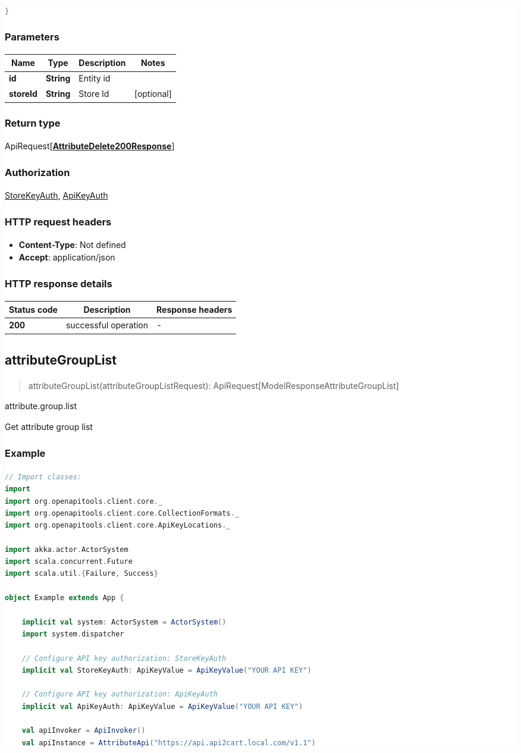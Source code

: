 ```scala
}
```

### Parameters


Name | Type | Description  | Notes
------------- | ------------- | ------------- | -------------
 **id** | **String**| Entity id |
 **storeId** | **String**| Store Id | [optional]

### Return type

ApiRequest[[**AttributeDelete200Response**](AttributeDelete200Response.md)]


### Authorization

[StoreKeyAuth](../README.md#StoreKeyAuth), [ApiKeyAuth](../README.md#ApiKeyAuth)

### HTTP request headers

- **Content-Type**: Not defined
- **Accept**: application/json

### HTTP response details
| Status code | Description | Response headers |
|-------------|-------------|------------------|
| **200** | successful operation |  -  |


## attributeGroupList

> attributeGroupList(attributeGroupListRequest): ApiRequest[ModelResponseAttributeGroupList]

attribute.group.list

Get attribute group list

### Example

```scala
// Import classes:
import 
import org.openapitools.client.core._
import org.openapitools.client.core.CollectionFormats._
import org.openapitools.client.core.ApiKeyLocations._

import akka.actor.ActorSystem
import scala.concurrent.Future
import scala.util.{Failure, Success}

object Example extends App {
    
    implicit val system: ActorSystem = ActorSystem()
    import system.dispatcher
    
    // Configure API key authorization: StoreKeyAuth
    implicit val StoreKeyAuth: ApiKeyValue = ApiKeyValue("YOUR API KEY")

    // Configure API key authorization: ApiKeyAuth
    implicit val ApiKeyAuth: ApiKeyValue = ApiKeyValue("YOUR API KEY")

    val apiInvoker = ApiInvoker()
    val apiInstance = AttributeApi("https://api.api2cart.local.com/v1.1")
```
